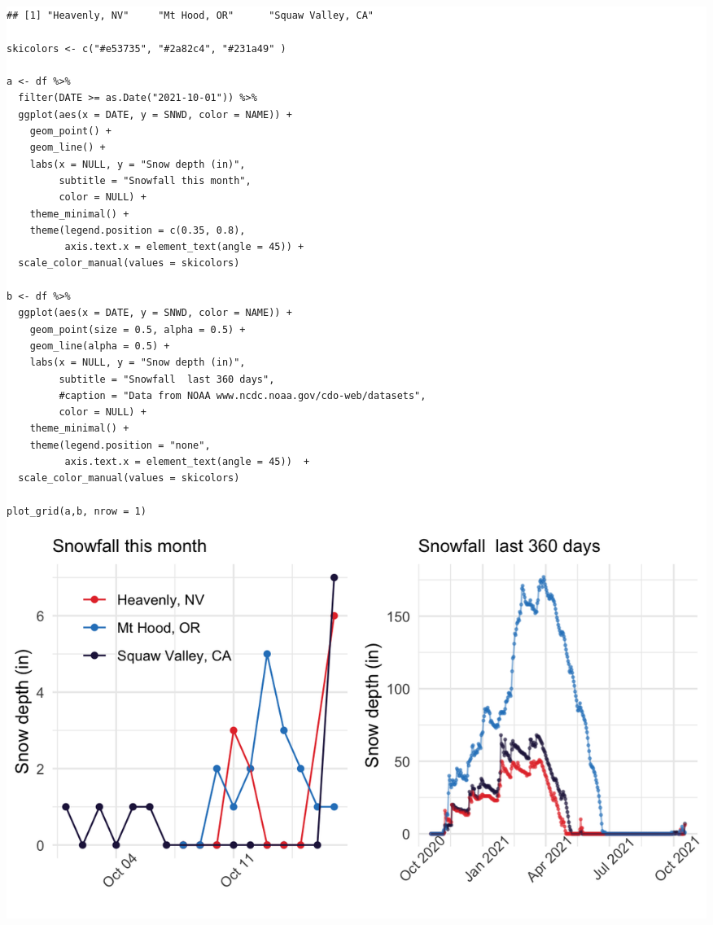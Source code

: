     ## [1] "Heavenly, NV"     "Mt Hood, OR"      "Squaw Valley, CA"

    skicolors <- c("#e53735", "#2a82c4", "#231a49" )

    a <- df %>%
      filter(DATE >= as.Date("2021-10-01")) %>%
      ggplot(aes(x = DATE, y = SNWD, color = NAME)) +
        geom_point() +
        geom_line() +
        labs(x = NULL, y = "Snow depth (in)",
             subtitle = "Snowfall this month",
             color = NULL) +
        theme_minimal() +
        theme(legend.position = c(0.35, 0.8),
              axis.text.x = element_text(angle = 45)) +
      scale_color_manual(values = skicolors)

    b <- df %>%
      ggplot(aes(x = DATE, y = SNWD, color = NAME)) +
        geom_point(size = 0.5, alpha = 0.5) +
        geom_line(alpha = 0.5) +
        labs(x = NULL, y = "Snow depth (in)",
             subtitle = "Snowfall  last 360 days",
             #caption = "Data from NOAA www.ncdc.noaa.gov/cdo-web/datasets",
             color = NULL) +
        theme_minimal() +
        theme(legend.position = "none",
              axis.text.x = element_text(angle = 45))  +
      scale_color_manual(values = skicolors)

    plot_grid(a,b, nrow = 1)

![](../images/weather-oct-22-1.png)
